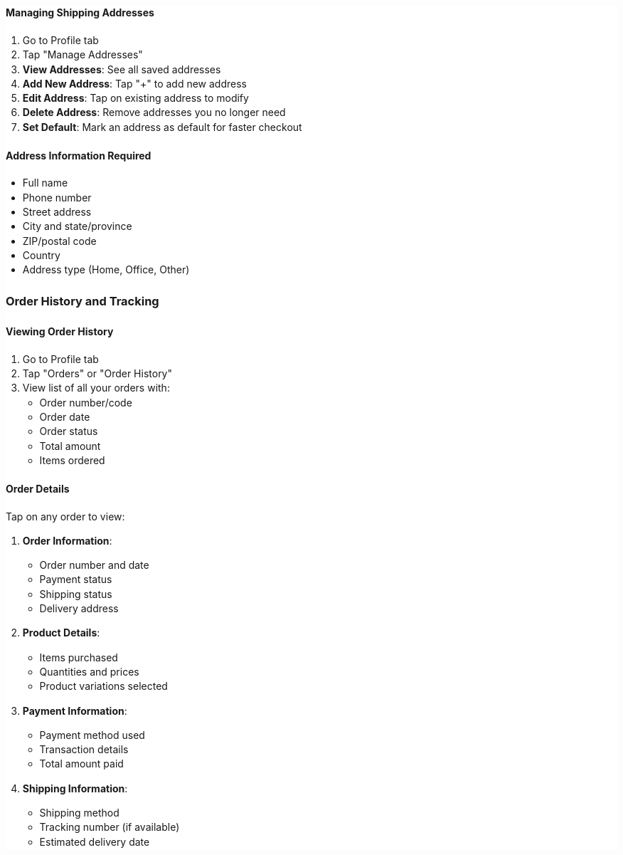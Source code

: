 #### Managing Shipping Addresses
1. Go to Profile tab
2. Tap "Manage Addresses"
3. **View Addresses**: See all saved addresses
4. **Add New Address**: Tap "+" to add new address
5. **Edit Address**: Tap on existing address to modify
6. **Delete Address**: Remove addresses you no longer need
7. **Set Default**: Mark an address as default for faster checkout

#### Address Information Required
- Full name
- Phone number
- Street address
- City and state/province
- ZIP/postal code
- Country
- Address type (Home, Office, Other)

### Order History and Tracking

#### Viewing Order History
1. Go to Profile tab
2. Tap "Orders" or "Order History"
3. View list of all your orders with:
   - Order number/code
   - Order date
   - Order status
   - Total amount
   - Items ordered

#### Order Details
Tap on any order to view:
1. **Order Information**:
   - Order number and date
   - Payment status
   - Shipping status
   - Delivery address

2. **Product Details**:
   - Items purchased
   - Quantities and prices
   - Product variations selected

3. **Payment Information**:
   - Payment method used
   - Transaction details
   - Total amount paid

4. **Shipping Information**:
   - Shipping method
   - Tracking number (if available)
   - Estimated delivery date
